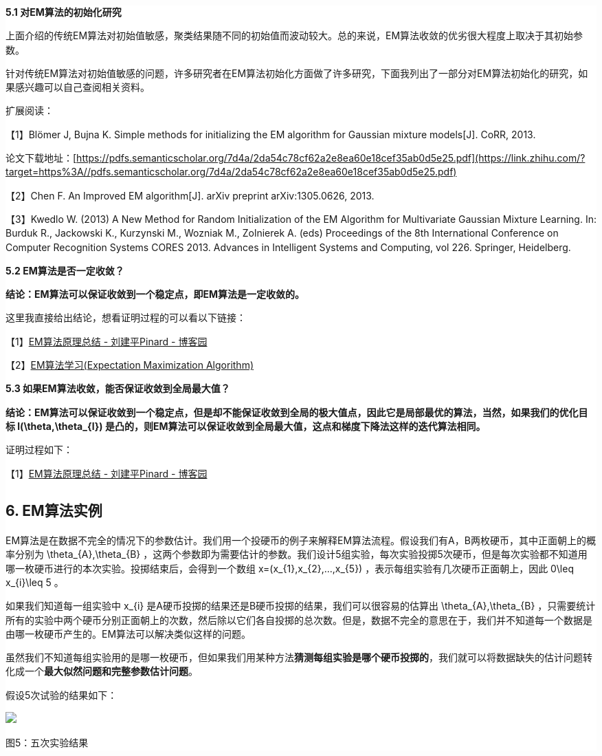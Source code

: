 **5.1 对EM算法的初始化研究**

上面介绍的传统EM算法对初始值敏感，聚类结果随不同的初始值而波动较大。总的来说，EM算法收敛的优劣很大程度上取决于其初始参数。

针对传统EM算法对初始值敏感的问题，许多研究者在EM算法初始化方面做了许多研究，下面我列出了一部分对EM算法初始化的研究，如果感兴趣可以自己查阅相关资料。

扩展阅读：

【1】Blömer J, Bujna K. Simple methods for initializing the EM algorithm for Gaussian mixture models\[J\]. CoRR, 2013.

论文下载地址：[https://pdfs.semanticscholar.org/7d4a/2da54c78cf62a2e8ea60e18cef35ab0d5e25.pdf](https://link.zhihu.com/?target=https%3A//pdfs.semanticscholar.org/7d4a/2da54c78cf62a2e8ea60e18cef35ab0d5e25.pdf)

【2】Chen F. An Improved EM algorithm\[J\]. arXiv preprint arXiv:1305.0626, 2013.

【3】Kwedlo W. (2013) A New Method for Random Initialization of the EM Algorithm for Multivariate Gaussian Mixture Learning. In: Burduk R., Jackowski K., Kurzynski M., Wozniak M., Zolnierek A. (eds) Proceedings of the 8th International Conference on Computer Recognition Systems CORES 2013. Advances in Intelligent Systems and Computing, vol 226. Springer, Heidelberg.

**5.2 EM算法是否一定收敛？**

**结论：EM算法可以保证收敛到一个稳定点，即EM算法是一定收敛的。** 

这里我直接给出结论，想看证明过程的可以看以下链接：

【1】[EM算法原理总结 - 刘建平Pinard - 博客园](https://link.zhihu.com/?target=http%3A//www.cnblogs.com/pinard/p/6912636.html)

【2】[EM算法学习(Expectation Maximization Algorithm)](https://link.zhihu.com/?target=https%3A//www.cnblogs.com/mindpuzzle/archive/2013/04/05/2998746.html)

**5.3 如果EM算法收敛，能否保证收敛到全局最大值？**

**结论：EM算法可以保证收敛到一个稳定点，但是却不能保证收敛到全局的极大值点，因此它是局部最优的算法，当然，如果我们的优化目标 l(\\theta,\\theta\_{l}) 是凸的，则EM算法可以保证收敛到全局最大值，这点和梯度下降法这样的迭代算法相同。** 

证明过程如下：

【1】[EM算法原理总结 - 刘建平Pinard - 博客园](https://link.zhihu.com/?target=http%3A//www.cnblogs.com/pinard/p/6912636.html)

**6\. EM算法实例**
--------------

EM算法是在数据不完全的情况下的参数估计。我们用一个投硬币的例子来解释EM算法流程。假设我们有A，B两枚硬币，其中正面朝上的概率分别为 \\theta\_{A},\\theta\_{B} ，这两个参数即为需要估计的参数。我们设计5组实验，每次实验投掷5次硬币，但是每次实验都不知道用哪一枚硬币进行的本次实验。投掷结束后，会得到一个数组 x=(x\_{1},x\_{2},...,x\_{5}) ，表示每组实验有几次硬币正面朝上，因此 0\\leq x\_{i}\\leq 5 。

如果我们知道每一组实验中 x\_{i} 是A硬币投掷的结果还是B硬币投掷的结果，我们可以很容易的估算出 \\theta\_{A},\\theta\_{B} ，只需要统计所有的实验中两个硬币分别正面朝上的次数，然后除以它们各自投掷的总次数。但是，数据不完全的意思在于，我们并不知道每一个数据是由哪一枚硬币产生的。EM算法可以解决类似这样的问题。

虽然我们不知道每组实验用的是哪一枚硬币，但如果我们用某种方法**猜测每组实验是哪个硬币投掷的**，我们就可以将数据缺失的估计问题转化成一个**最大似然问题和完整参数估计问题**。

假设5次试验的结果如下：

![](https://pic4.zhimg.com/v2-acfd32beb1acf383ece4e521ef3115a3_b.jpg)

图5：五次实验结果
